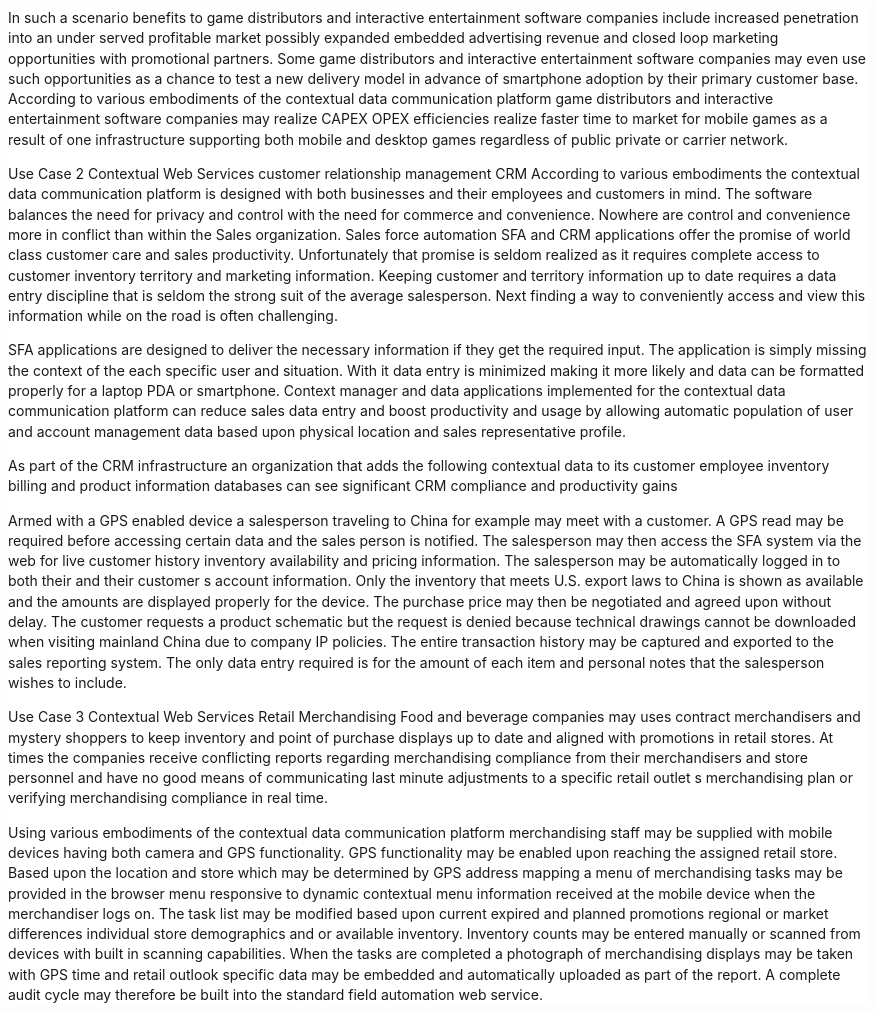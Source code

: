 In such a scenario benefits to game distributors and interactive entertainment software companies include increased penetration into an under served profitable market possibly expanded embedded advertising revenue and closed loop marketing opportunities with promotional partners. Some game distributors and interactive entertainment software companies may even use such opportunities as a chance to test a new delivery model in advance of smartphone adoption by their primary customer base. According to various embodiments of the contextual data communication platform game distributors and interactive entertainment software companies may realize CAPEX OPEX efficiencies realize faster time to market for mobile games as a result of one infrastructure supporting both mobile and desktop games regardless of public private or carrier network.

Use Case 2 Contextual Web Services customer relationship management CRM According to various embodiments the contextual data communication platform is designed with both businesses and their employees and customers in mind. The software balances the need for privacy and control with the need for commerce and convenience. Nowhere are control and convenience more in conflict than within the Sales organization. Sales force automation SFA and CRM applications offer the promise of world class customer care and sales productivity. Unfortunately that promise is seldom realized as it requires complete access to customer inventory territory and marketing information. Keeping customer and territory information up to date requires a data entry discipline that is seldom the strong suit of the average salesperson. Next finding a way to conveniently access and view this information while on the road is often challenging.

SFA applications are designed to deliver the necessary information if they get the required input. The application is simply missing the context of the each specific user and situation. With it data entry is minimized making it more likely and data can be formatted properly for a laptop PDA or smartphone. Context manager and data applications implemented for the contextual data communication platform can reduce sales data entry and boost productivity and usage by allowing automatic population of user and account management data based upon physical location and sales representative profile.

As part of the CRM infrastructure an organization that adds the following contextual data to its customer employee inventory billing and product information databases can see significant CRM compliance and productivity gains 

Armed with a GPS enabled device a salesperson traveling to China for example may meet with a customer. A GPS read may be required before accessing certain data and the sales person is notified. The salesperson may then access the SFA system via the web for live customer history inventory availability and pricing information. The salesperson may be automatically logged in to both their and their customer s account information. Only the inventory that meets U.S. export laws to China is shown as available and the amounts are displayed properly for the device. The purchase price may then be negotiated and agreed upon without delay. The customer requests a product schematic but the request is denied because technical drawings cannot be downloaded when visiting mainland China due to company IP policies. The entire transaction history may be captured and exported to the sales reporting system. The only data entry required is for the amount of each item and personal notes that the salesperson wishes to include.

Use Case 3 Contextual Web Services Retail Merchandising Food and beverage companies may uses contract merchandisers and mystery shoppers to keep inventory and point of purchase displays up to date and aligned with promotions in retail stores. At times the companies receive conflicting reports regarding merchandising compliance from their merchandisers and store personnel and have no good means of communicating last minute adjustments to a specific retail outlet s merchandising plan or verifying merchandising compliance in real time.

Using various embodiments of the contextual data communication platform merchandising staff may be supplied with mobile devices having both camera and GPS functionality. GPS functionality may be enabled upon reaching the assigned retail store. Based upon the location and store which may be determined by GPS address mapping a menu of merchandising tasks may be provided in the browser menu responsive to dynamic contextual menu information received at the mobile device when the merchandiser logs on. The task list may be modified based upon current expired and planned promotions regional or market differences individual store demographics and or available inventory. Inventory counts may be entered manually or scanned from devices with built in scanning capabilities. When the tasks are completed a photograph of merchandising displays may be taken with GPS time and retail outlook specific data may be embedded and automatically uploaded as part of the report. A complete audit cycle may therefore be built into the standard field automation web service.
